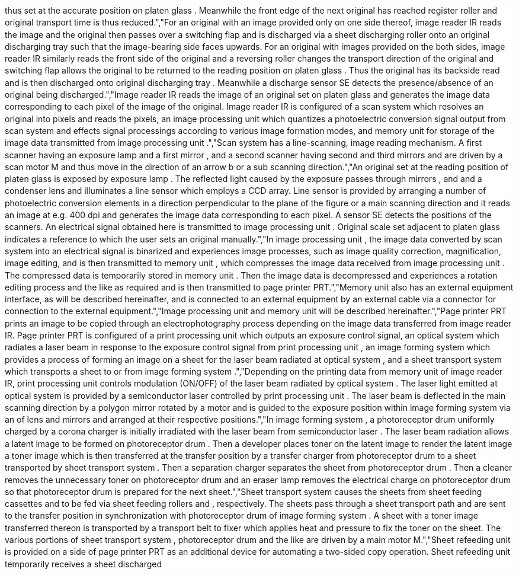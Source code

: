 thus set at the accurate position on platen glass . Meanwhile the front edge of the next original has reached register roller  and original transport time is thus reduced.","For an original with an image provided only on one side thereof, image reader IR reads the image and the original then passes over a switching flap  and is discharged via a sheet discharging roller  onto an original discharging tray  such that the image-bearing side faces upwards. For an original with images provided on the both sides, image reader IR similarly reads the front side of the original and a reversing roller  changes the transport direction of the original and switching flap  allows the original to be returned to the reading position on platen glass . Thus the original has its backside read and is then discharged onto original discharging tray . Meanwhile a discharge sensor SE detects the presence\/absence of an original being discharged.","Image reader IR reads the image of an original set on platen glass  and generates the image data corresponding to each pixel of the image of the original. Image reader IR is configured of a scan system  which resolves an original into pixels and reads the pixels, an image processing unit  which quantizes a photoelectric conversion signal output from scan system  and effects signal processings according to various image formation modes, and memory unit  for storage of the image data transmitted from image processing unit .","Scan system  has a line-scanning, image reading mechanism. A first scanner  having an exposure lamp  and a first mirror , and a second scanner  having second and third mirrors and are driven by a scan motor M and thus move in the direction of an arrow b or a sub scanning direction.","An original set at the reading position of platen glass  is exposed by exposure lamp . The reflected light caused by the exposure passes through mirrors , and and a condenser lens  and illuminates a line sensor  which employs a CCD array. Line sensor  is provided by arranging a number of photoelectric conversion elements in a direction perpendicular to the plane of the figure or a main scanning direction and it reads an image at e.g. 400 dpi and generates the image data corresponding to each pixel. A sensor SE detects the positions of the scanners. An electrical signal obtained here is transmitted to image processing unit . Original scale  set adjacent to platen glass  indicates a reference to which the user sets an original manually.","In image processing unit , the image data converted by scan system  into an electrical signal is binarized and experiences image processes, such as image quality correction, magnification, image editing, and is then transmitted to memory unit , which compresses the image data received from image processing unit . The compressed data is temporarily stored in memory unit . Then the image data is decompressed and experiences a rotation editing process and the like as required and is then transmitted to page printer PRT.","Memory unit  also has an external equipment interface, as will be described hereinafter, and is connected to an external equipment by an external cable  via a connector  for connection to the external equipment.","Image processing unit  and memory unit  will be described hereinafter.","Page printer PRT prints an image to be copied through an electrophotography process depending on the image data transferred from image reader IR. Page printer PRT is configured of a print processing unit  which outputs an exposure control signal, an optical system  which radiates a laser beam in response to the exposure control signal from print processing unit , an image forming system  which provides a process of forming an image on a sheet for the laser beam radiated at optical system , and a sheet transport system  which transports a sheet to or from image forming system .","Depending on the printing data from memory unit  of image reader IR, print processing unit  controls modulation (ON\/OFF) of the laser beam radiated by optical system . The laser light emitted at optical system  is provided by a semiconductor laser  controlled by print processing unit . The laser beam is deflected in the main scanning direction by a polygon mirror  rotated by a motor and is guided to the exposure position within image forming system  via an of lens  and mirrors and arranged at their respective positions.","In image forming system , a photoreceptor drum  uniformly charged by a corona charger  is initially irradiated with the laser beam from semiconductor laser . The laser beam radiation allows a latent image to be formed on photoreceptor drum . Then a developer  places toner on the latent image to render the latent image a toner image which is then transferred at the transfer position by a transfer charger  from photoreceptor drum  to a sheet transported by sheet transport system . Then a separation charger  separates the sheet from photoreceptor drum . Then a cleaner  removes the unnecessary toner on photoreceptor drum  and an eraser lamp  removes the electrical charge on photoreceptor drum  so that photoreceptor drum  is prepared for the next sheet.","Sheet transport system  causes the sheets from sheet feeding cassettes and to be fed via sheet feeding rollers and , respectively. The sheets pass through a sheet transport path  and are sent to the transfer position in synchronization with photoreceptor drum  of image forming system . A sheet with a toner image transferred thereon is transported by a transport belt to fixer  which applies heat and pressure to fix the toner on the sheet. The various portions of sheet transport system , photoreceptor drum  and the like are driven by a main motor M.","Sheet refeeding unit  is provided on a side of page printer PRT as an additional device for automating a two-sided copy operation. Sheet refeeding unit  temporarily receives a sheet discharged